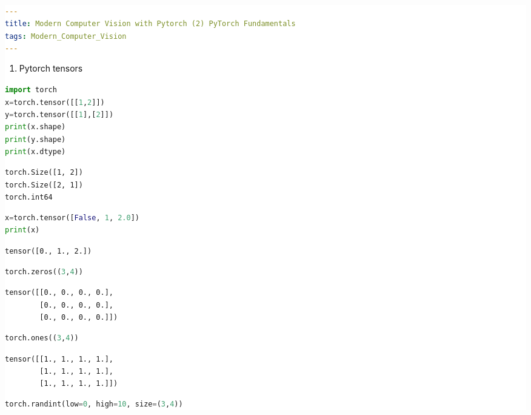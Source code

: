 ```yaml
---
title: Modern Computer Vision with Pytorch (2) PyTorch Fundamentals
tags: Modern_Computer_Vision
---
```


1) Pytorch tensors


```python
import torch
x=torch.tensor([[1,2]])
y=torch.tensor([[1],[2]])
print(x.shape)
print(y.shape)
print(x.dtype)
```

    torch.Size([1, 2])
    torch.Size([2, 1])
    torch.int64



```python
x=torch.tensor([False, 1, 2.0])
print(x)
```

    tensor([0., 1., 2.])



```python
torch.zeros((3,4))
```




    tensor([[0., 0., 0., 0.],
            [0., 0., 0., 0.],
            [0., 0., 0., 0.]])




```python
torch.ones((3,4))
```




    tensor([[1., 1., 1., 1.],
            [1., 1., 1., 1.],
            [1., 1., 1., 1.]])




```python
torch.randint(low=0, high=10, size=(3,4))
```
